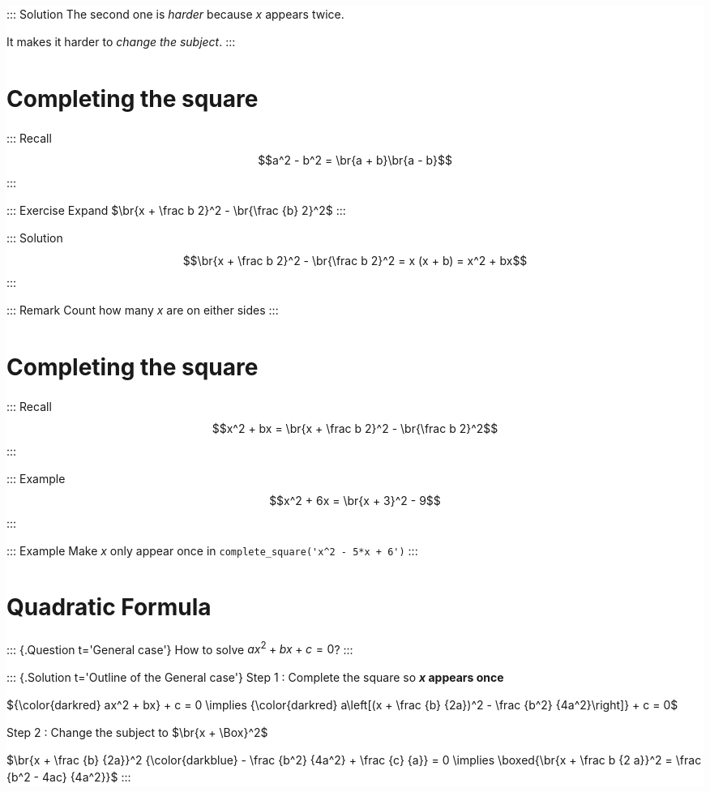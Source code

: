 ::: Solution
The second one is *harder* because $x$ appears twice.

It makes it harder to *change the subject*.
:::

# Completing the square

::: Recall
$$a^2 - b^2 = \br{a + b}\br{a - b}$$
:::

::: Exercise
Expand $\br{x + \frac b 2}^2 - \br{\frac {b} 2}^2$
:::

::: Solution
$$\br{x + \frac b 2}^2 - \br{\frac b 2}^2 = x (x + b) = x^2 + bx$$
:::

::: Remark
Count how many $x$ are on either sides
:::

# Completing the square

::: Recall
$$x^2 + bx = \br{x + \frac b 2}^2 - \br{\frac b 2}^2$$
:::

::: Example
$$x^2 + 6x = \br{x + 3}^2 - 9$$
:::

::: Example
Make $x$ only appear once in `complete_square('x^2 - 5*x + 6')`
:::

# Quadratic Formula

::: {.Question t='General case'}
How to solve $ax^2 + bx + c = 0$?
:::

::: {.Solution t='Outline of the General case'}
Step 1
: Complete the square so **$x$ appears once**

${\color{darkred} ax^2 + bx} + c = 0 \implies {\color{darkred} a\left[(x + \frac {b} {2a})^2 - \frac {b^2} {4a^2}\right]} + c = 0$

Step 2
: Change the subject to $\br{x + \Box}^2$

$\br{x + \frac {b} {2a}}^2 {\color{darkblue} - \frac {b^2} {4a^2} + \frac {c} {a}} = 0 \implies \boxed{\br{x + \frac b {2 a}}^2 = \frac {b^2 - 4ac} {4a^2}}$
:::
